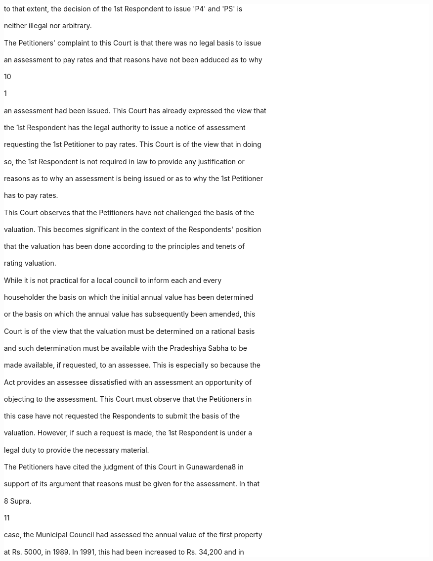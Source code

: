 to that extent, the decision of the 1st Respondent to issue 'P4' and 'PS' is

neither illegal nor arbitrary.

The Petitioners' complaint to this Court is that there was no legal basis to issue

an assessment to pay rates and that reasons have not been adduced as to why

10

1

an assessment had been issued. This Court has already expressed the view that

the 1st Respondent has the legal authority to issue a notice of assessment

requesting the 1st Petitioner to pay rates. This Court is of the view that in doing

so, the 1st Respondent is not required in law to provide any justification or

reasons as to why an assessment is being issued or as to why the 1st Petitioner

has to pay rates.

This Court observes that the Petitioners have not challenged the basis of the

valuation. This becomes significant in the context of the Respondents' position

that the valuation has been done according to the principles and tenets of

rating valuation.

While it is not practical for a local council to inform each and every

householder the basis on which the initial annual value has been determined

or the basis on which the annual value has subsequently been amended, this

Court is of the view that the valuation must be determined on a rational basis

and such determination must be available with the Pradeshiya Sabha to be

made available, if requested, to an assessee. This is especially so because the

Act provides an assessee dissatisfied with an assessment an opportunity of

objecting to the assessment. This Court must observe that the Petitioners in

this case have not requested the Respondents to submit the basis of the

valuation. However, if such a request is made, the 1st Respondent is under a

legal duty to provide the necessary material.

The Petitioners have cited the judgment of this Court in Gunawardena8 in

support of its argument that reasons must be given for the assessment. In that

8 Supra.

11

case, the Municipal Council had assessed the annual value of the first property

at Rs. 5000, in 1989. In 1991, this had been increased to Rs. 34,200 and in
